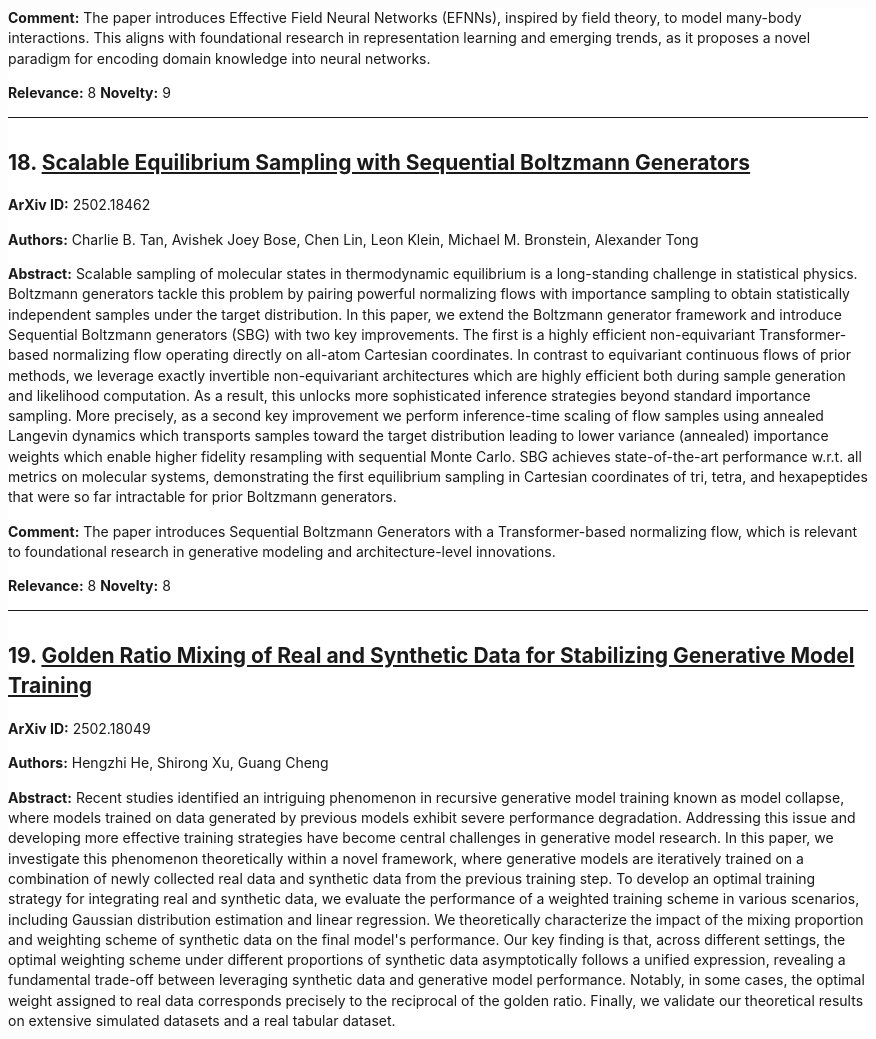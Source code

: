 **Comment:** The paper introduces Effective Field Neural Networks (EFNNs), inspired by field theory, to model many-body interactions. This aligns with foundational research in representation learning and emerging trends, as it proposes a novel paradigm for encoding domain knowledge into neural networks.

**Relevance:** 8
**Novelty:** 9

---

## 18. [Scalable Equilibrium Sampling with Sequential Boltzmann Generators](https://arxiv.org/abs/2502.18462) <a id="link18"></a>

**ArXiv ID:** 2502.18462

**Authors:** Charlie B. Tan, Avishek Joey Bose, Chen Lin, Leon Klein, Michael M. Bronstein, Alexander Tong

**Abstract:** Scalable sampling of molecular states in thermodynamic equilibrium is a long-standing challenge in statistical physics. Boltzmann generators tackle this problem by pairing powerful normalizing flows with importance sampling to obtain statistically independent samples under the target distribution. In this paper, we extend the Boltzmann generator framework and introduce Sequential Boltzmann generators (SBG) with two key improvements. The first is a highly efficient non-equivariant Transformer-based normalizing flow operating directly on all-atom Cartesian coordinates. In contrast to equivariant continuous flows of prior methods, we leverage exactly invertible non-equivariant architectures which are highly efficient both during sample generation and likelihood computation. As a result, this unlocks more sophisticated inference strategies beyond standard importance sampling. More precisely, as a second key improvement we perform inference-time scaling of flow samples using annealed Langevin dynamics which transports samples toward the target distribution leading to lower variance (annealed) importance weights which enable higher fidelity resampling with sequential Monte Carlo. SBG achieves state-of-the-art performance w.r.t. all metrics on molecular systems, demonstrating the first equilibrium sampling in Cartesian coordinates of tri, tetra, and hexapeptides that were so far intractable for prior Boltzmann generators.

**Comment:** The paper introduces Sequential Boltzmann Generators with a Transformer-based normalizing flow, which is relevant to foundational research in generative modeling and architecture-level innovations.

**Relevance:** 8
**Novelty:** 8

---

## 19. [Golden Ratio Mixing of Real and Synthetic Data for Stabilizing Generative Model Training](https://arxiv.org/abs/2502.18049) <a id="link19"></a>

**ArXiv ID:** 2502.18049

**Authors:** Hengzhi He, Shirong Xu, Guang Cheng

**Abstract:** Recent studies identified an intriguing phenomenon in recursive generative model training known as model collapse, where models trained on data generated by previous models exhibit severe performance degradation. Addressing this issue and developing more effective training strategies have become central challenges in generative model research. In this paper, we investigate this phenomenon theoretically within a novel framework, where generative models are iteratively trained on a combination of newly collected real data and synthetic data from the previous training step. To develop an optimal training strategy for integrating real and synthetic data, we evaluate the performance of a weighted training scheme in various scenarios, including Gaussian distribution estimation and linear regression. We theoretically characterize the impact of the mixing proportion and weighting scheme of synthetic data on the final model's performance. Our key finding is that, across different settings, the optimal weighting scheme under different proportions of synthetic data asymptotically follows a unified expression, revealing a fundamental trade-off between leveraging synthetic data and generative model performance. Notably, in some cases, the optimal weight assigned to real data corresponds precisely to the reciprocal of the golden ratio. Finally, we validate our theoretical results on extensive simulated datasets and a real tabular dataset.